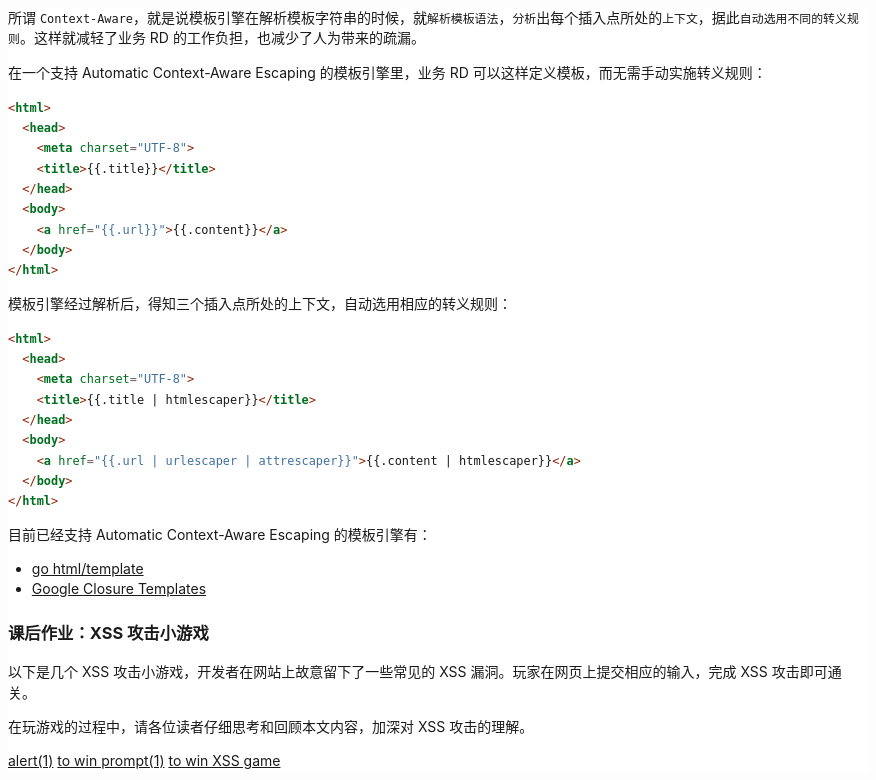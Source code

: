 所谓 `Context-Aware`，就是说模板引擎在解析模板字符串的时候，就`解析模板语法`，`分析`出每个插入点所处的`上下文`，据此`自动选用不同的转义规则`。这样就减轻了业务 RD 的工作负担，也减少了人为带来的疏漏。

在一个支持 Automatic Context-Aware Escaping 的模板引擎里，业务 RD 可以这样定义模板，而无需手动实施转义规则：

~~~ html
<html>
  <head>
    <meta charset="UTF-8">
    <title>{{.title}}</title>
  </head>
  <body>
    <a href="{{.url}}">{{.content}}</a>
  </body>
</html>
~~~

模板引擎经过解析后，得知三个插入点所处的上下文，自动选用相应的转义规则：

~~~ html
<html>
  <head>
    <meta charset="UTF-8">
    <title>{{.title | htmlescaper}}</title>
  </head>
  <body>
    <a href="{{.url | urlescaper | attrescaper}}">{{.content | htmlescaper}}</a>
  </body>
</html>
~~~
目前已经支持 Automatic Context-Aware Escaping 的模板引擎有：

- [go html/template](https://golang.org/pkg/html/template/)
- [Google Closure Templates](https://developers.google.com/closure)


### 课后作业：XSS 攻击小游戏

以下是几个 XSS 攻击小游戏，开发者在网站上故意留下了一些常见的 XSS 漏洞。玩家在网页上提交相应的输入，完成 XSS 攻击即可通关。

在玩游戏的过程中，请各位读者仔细思考和回顾本文内容，加深对 XSS 攻击的理解。

[alert(1)](https://alf.nu/alert1) [to win prompt(1)](http://prompt.ml/0)  [to win XSS game](https://xss-game.appspot.com/)



